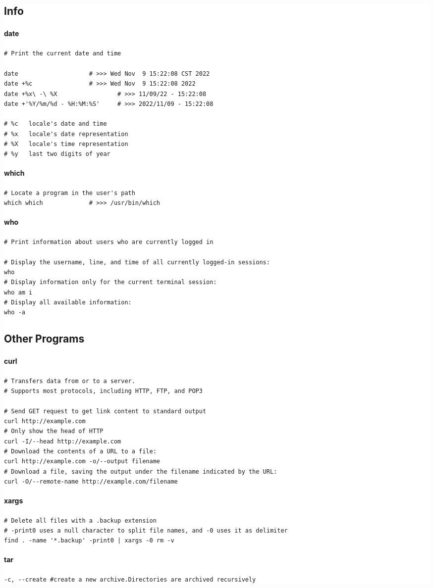 




## Info
#### date
```shell
# Print the current date and time

date                    # >>> Wed Nov  9 15:22:08 CST 2022
date +%c                # >>> Wed Nov  9 15:22:08 2022
date +%x\ -\ %X                 # >>> 11/09/22 - 15:22:08
date +'%Y/%m/%d - %H:%M:%S'     # >>> 2022/11/09 - 15:22:08

# %c   locale's date and time
# %x   locale's date representation
# %X   locale's time representation
# %y   last two digits of year
```
#### which
```shell
# Locate a program in the user's path
which which             # >>> /usr/bin/which
```
#### who
```shell
# Print information about users who are currently logged in

# Display the username, line, and time of all currently logged-in sessions:
who
# Display information only for the current terminal session:
who am i
# Display all available information:
who -a
```






## Other Programs
#### curl
```shell
# Transfers data from or to a server.
# Supports most protocols, including HTTP, FTP, and POP3

# Send GET request to get link content to standard output
curl http://example.com
# Only show the head of HTTP
curl -I/--head http://example.com
# Download the contents of a URL to a file:
curl http://example.com -o/--output filename
# Download a file, saving the output under the filename indicated by the URL:
curl -O/--remote-name http://example.com/filename
```
#### xargs
```shell
# Delete all files with a .backup extension
# -print0 uses a null character to split file names, and -0 uses it as delimiter
find . -name '*.backup' -print0 | xargs -0 rm -v
```
#### tar
```shell
-c, --create #create a new archive.Directories are archived recursively
```